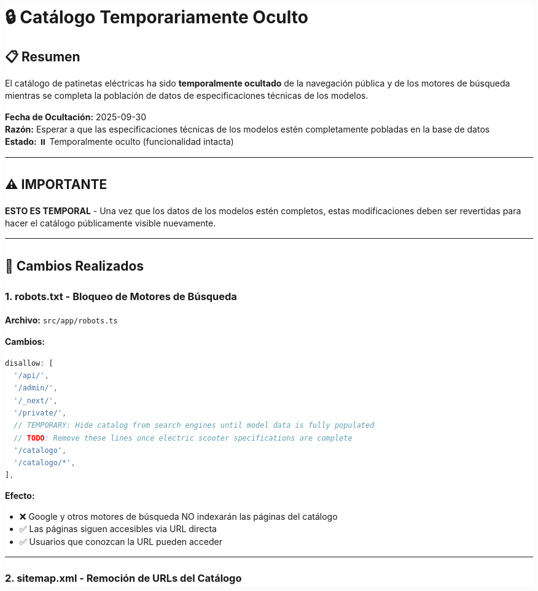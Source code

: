 # 🔒 Catálogo Temporariamente Oculto

## 📋 Resumen

El catálogo de patinetas eléctricas ha sido **temporalmente ocultado** de la navegación pública y de los motores de búsqueda mientras se completa la población de datos de especificaciones técnicas de los modelos.

**Fecha de Ocultación:** 2025-09-30  
**Razón:** Esperar a que las especificaciones técnicas de los modelos estén completamente pobladas en la base de datos  
**Estado:** ⏸️ Temporalmente oculto (funcionalidad intacta)

---

## ⚠️ IMPORTANTE

**ESTO ES TEMPORAL** - Una vez que los datos de los modelos estén completos, estas modificaciones deben ser revertidas para hacer el catálogo públicamente visible nuevamente.

---

## 🔧 Cambios Realizados

### 1. **robots.txt - Bloqueo de Motores de Búsqueda**

**Archivo:** `src/app/robots.ts`

**Cambios:**
```typescript
disallow: [
  '/api/',
  '/admin/',
  '/_next/',
  '/private/',
  // TEMPORARY: Hide catalog from search engines until model data is fully populated
  // TODO: Remove these lines once electric scooter specifications are complete
  '/catalogo',
  '/catalogo/*',
],
```

**Efecto:**
- ❌ Google y otros motores de búsqueda NO indexarán las páginas del catálogo
- ✅ Las páginas siguen accesibles via URL directa
- ✅ Usuarios que conozcan la URL pueden acceder

---

### 2. **sitemap.xml - Remoción de URLs del Catálogo**
